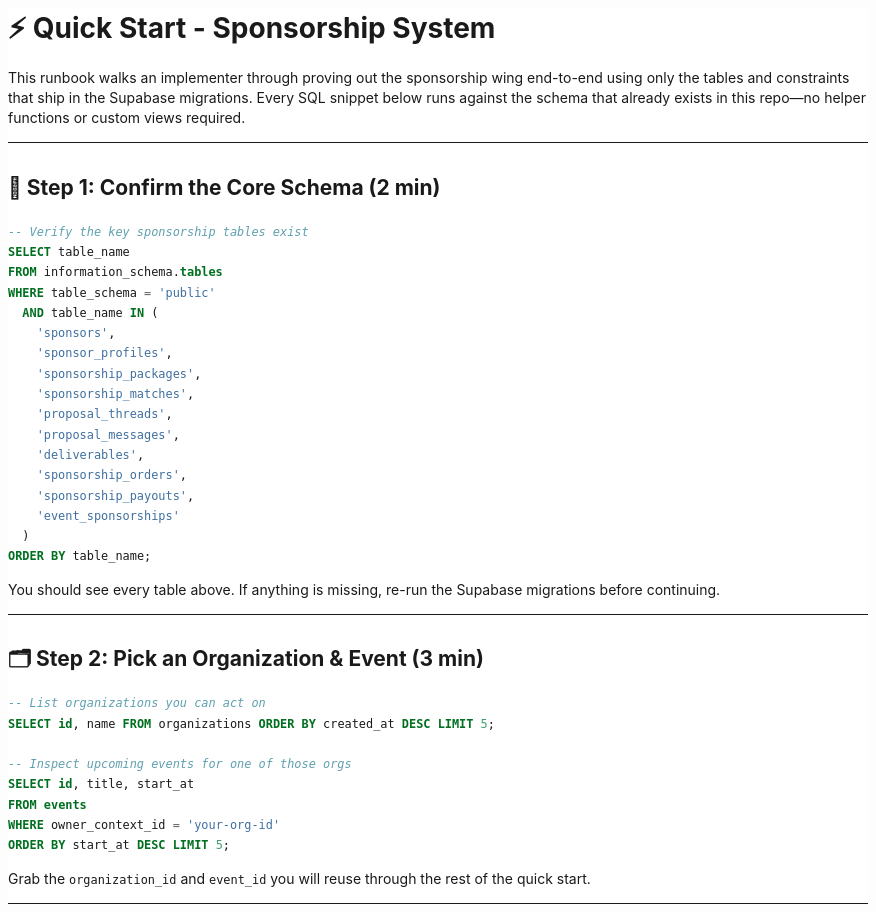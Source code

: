 # ⚡ Quick Start - Sponsorship System

This runbook walks an implementer through proving out the sponsorship wing end-to-end using only the tables and constraints that ship in the Supabase migrations. Every SQL snippet below runs against the schema that already exists in this repo—no helper functions or custom views required.

---

## 🚦 Step 1: Confirm the Core Schema (2 min)

```sql
-- Verify the key sponsorship tables exist
SELECT table_name
FROM information_schema.tables
WHERE table_schema = 'public'
  AND table_name IN (
    'sponsors',
    'sponsor_profiles',
    'sponsorship_packages',
    'sponsorship_matches',
    'proposal_threads',
    'proposal_messages',
    'deliverables',
    'sponsorship_orders',
    'sponsorship_payouts',
    'event_sponsorships'
  )
ORDER BY table_name;
```

You should see every table above. If anything is missing, re-run the Supabase migrations before continuing.

---

## 🗂️ Step 2: Pick an Organization & Event (3 min)

```sql
-- List organizations you can act on
SELECT id, name FROM organizations ORDER BY created_at DESC LIMIT 5;

-- Inspect upcoming events for one of those orgs
SELECT id, title, start_at
FROM events
WHERE owner_context_id = 'your-org-id'
ORDER BY start_at DESC LIMIT 5;
```

Grab the `organization_id` and `event_id` you will reuse through the rest of the quick start.

---
